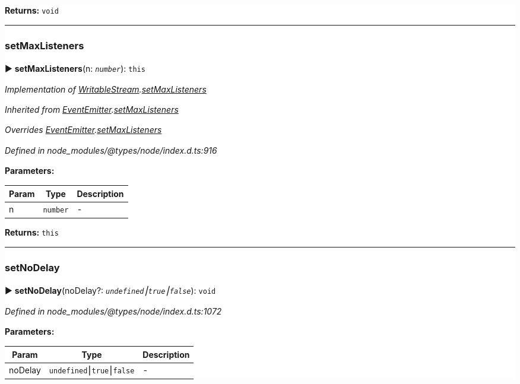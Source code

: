 



**Returns:** `void`





___

<a id="setmaxlisteners"></a>

###  setMaxListeners

► **setMaxListeners**(n: *`number`*): `this`



*Implementation of [WritableStream](../interfaces/_node_modules__types_node_index_d_.nodejs.writablestream.md).[setMaxListeners](../interfaces/_node_modules__types_node_index_d_.nodejs.writablestream.md#setmaxlisteners)*

*Inherited from [EventEmitter](_node_modules__types_node_index_d_._events_.internal.eventemitter.md).[setMaxListeners](_node_modules__types_node_index_d_._events_.internal.eventemitter.md#setmaxlisteners)*

*Overrides [EventEmitter](_node_modules__types_node_index_d_.nodejs.eventemitter.md).[setMaxListeners](_node_modules__types_node_index_d_.nodejs.eventemitter.md#setmaxlisteners)*

*Defined in node_modules/@types/node/index.d.ts:916*



**Parameters:**

| Param | Type | Description |
| ------ | ------ | ------ |
| n | `number`   |  - |





**Returns:** `this`





___

<a id="setnodelay"></a>

###  setNoDelay

► **setNoDelay**(noDelay?: *`undefined`⎮`true`⎮`false`*): `void`



*Defined in node_modules/@types/node/index.d.ts:1072*



**Parameters:**

| Param | Type | Description |
| ------ | ------ | ------ |
| noDelay | `undefined`⎮`true`⎮`false`   |  - |
